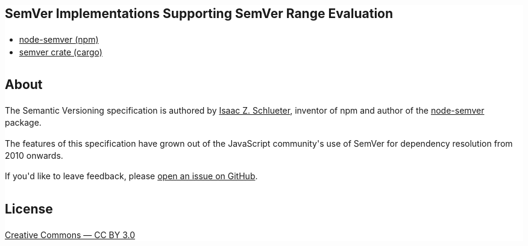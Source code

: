 SemVer Implementations Supporting SemVer Range Evaluation
---------------------------------------------------------

- [node-semver (npm)](https://github.com/npm/node-semver)
- [semver crate (cargo)](https://github.com/steveklabnik/semver)

About
-----

The Semantic Versioning specification is authored by [Isaac Z.
Schlueter](https://izs.me), inventor of npm and author of the
[node-semver](https://github.com/npm/node-semver) package.

The features of this specification have grown out of the JavaScript
community's use of SemVer for dependency resolution from 2010 onwards.

If you'd like to leave feedback, please [open an issue on
GitHub](https://github.com/semver/semver/issues).

License
-------

[Creative Commons ― CC BY 3.0](http://creativecommons.org/licenses/by/3.0/)
